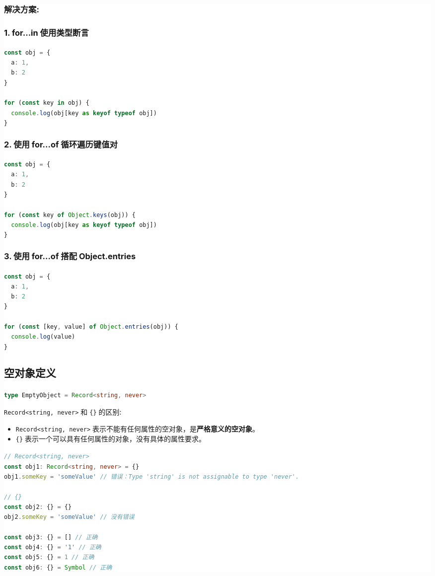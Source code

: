 ### 解决方案:

### 1. for...in 使用类型断言

```ts
const obj = {
  a: 1,
  b: 2
}

for (const key in obj) {
  console.log(obj[key as keyof typeof obj])
}
```

### 2. 使用 for...of 循环遍历键值对

```ts
const obj = {
  a: 1,
  b: 2
}

for (const key of Object.keys(obj)) {
  console.log(obj[key as keyof typeof obj])
}
```

### 3. 使用 for...of 搭配 Object.entries

```ts
const obj = {
  a: 1,
  b: 2
}

for (const [key, value] of Object.entries(obj)) {
  console.log(value)
}
```

## 空对象定义

```ts
type EmptyObject = Record<string, never>
```

`Record<string, never>` 和 `{}` 的区别:

- `Record<string, never>` 表示不能有任何属性的空对象，是**严格意义的空对象**。
- `{}` 表示一个可以具有任何属性的对象，没有具体的属性要求。

```ts
// Record<string, never>
const obj1: Record<string, never> = {}
obj1.someKey = 'someValue' // 错误：Type 'string' is not assignable to type 'never'.

// {}
const obj2: {} = {}
obj2.someKey = 'someValue' // 没有错误

const obj3: {} = [] // 正确
const obj4: {} = '1' // 正确
const obj5: {} = 1 // 正确
const obj6: {} = Symbol // 正确
```

